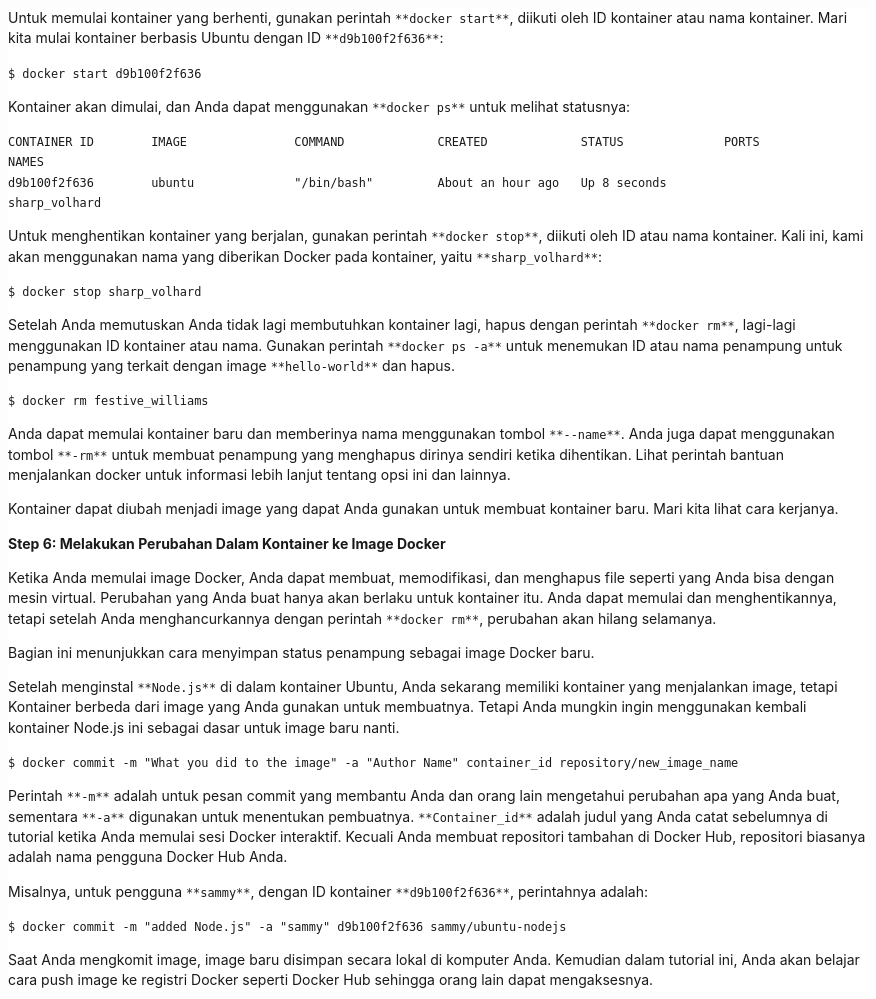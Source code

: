 Untuk memulai kontainer yang berhenti, gunakan perintah `**docker start**`, diikuti oleh ID kontainer atau nama kontainer. Mari kita mulai kontainer berbasis Ubuntu dengan ID `**d9b100f2f636**`:

    $ docker start d9b100f2f636

Kontainer akan dimulai, dan Anda dapat menggunakan `**docker ps**` untuk melihat statusnya:

    CONTAINER ID        IMAGE               COMMAND             CREATED             STATUS              PORTS               NAMES
    d9b100f2f636        ubuntu              "/bin/bash"         About an hour ago   Up 8 seconds                            sharp_volhard

Untuk menghentikan kontainer yang berjalan, gunakan perintah `**docker stop**`, diikuti oleh ID atau nama kontainer. Kali ini, kami akan menggunakan nama yang diberikan Docker pada kontainer, yaitu `**sharp_volhard**`:

    $ docker stop sharp_volhard

Setelah Anda memutuskan Anda tidak lagi membutuhkan kontainer lagi, hapus dengan perintah `**docker rm**`, lagi-lagi menggunakan ID kontainer atau nama. Gunakan perintah `**docker ps -a**` untuk menemukan ID atau nama penampung untuk penampung yang terkait dengan image `**hello-world**` dan hapus.

    $ docker rm festive_williams

Anda dapat memulai kontainer baru dan memberinya nama menggunakan tombol `**--name**`. Anda juga dapat menggunakan tombol `**-rm**` untuk membuat penampung yang menghapus dirinya sendiri ketika dihentikan. Lihat perintah bantuan menjalankan docker untuk informasi lebih lanjut tentang opsi ini dan lainnya.

Kontainer dapat diubah menjadi image yang dapat Anda gunakan untuk membuat kontainer baru. Mari kita lihat cara kerjanya.

**Step 6: Melakukan Perubahan Dalam Kontainer ke Image Docker**

Ketika Anda memulai image Docker, Anda dapat membuat, memodifikasi, dan menghapus file seperti yang Anda bisa dengan mesin virtual. Perubahan yang Anda buat hanya akan berlaku untuk kontainer itu. Anda dapat memulai dan menghentikannya, tetapi setelah Anda menghancurkannya dengan perintah `**docker rm**`, perubahan akan hilang selamanya.

Bagian ini menunjukkan cara menyimpan status penampung sebagai image Docker baru.

Setelah menginstal `**Node.js**` di dalam kontainer Ubuntu, Anda sekarang memiliki kontainer yang menjalankan image, tetapi Kontainer berbeda dari image yang Anda gunakan untuk membuatnya. Tetapi Anda mungkin ingin menggunakan kembali kontainer Node.js ini sebagai dasar untuk image baru nanti.

    $ docker commit -m "What you did to the image" -a "Author Name" container_id repository/new_image_name

Perintah `**-m**` adalah untuk pesan commit yang membantu Anda dan orang lain mengetahui perubahan apa yang Anda buat, sementara `**-a**` digunakan untuk menentukan pembuatnya. `**Container_id**` adalah judul yang Anda catat sebelumnya di tutorial ketika Anda memulai sesi Docker interaktif. Kecuali Anda membuat repositori tambahan di Docker Hub, repositori biasanya adalah nama pengguna Docker Hub Anda.

Misalnya, untuk pengguna `**sammy**`, dengan ID kontainer `**d9b100f2f636**`, perintahnya adalah:

    $ docker commit -m "added Node.js" -a "sammy" d9b100f2f636 sammy/ubuntu-nodejs

Saat Anda mengkomit image, image baru disimpan secara lokal di komputer Anda. Kemudian dalam tutorial ini, Anda akan belajar cara push image ke registri Docker seperti Docker Hub sehingga orang lain dapat mengaksesnya.
